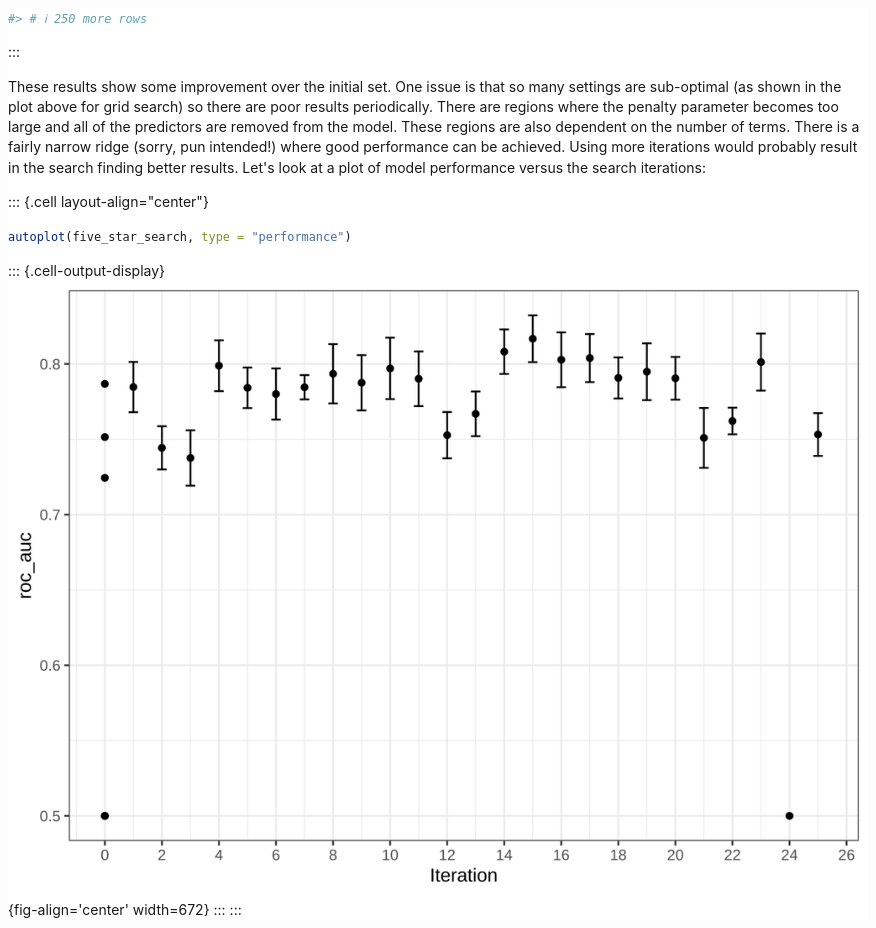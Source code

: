 ```{.r .cell-code}
#> # ℹ 250 more rows
```
:::


These results show some improvement over the initial set. One issue is that so many settings are sub-optimal (as shown in the plot above for grid search) so there are poor results periodically. There are regions where the penalty parameter becomes too large and all of the predictors are removed from the model. These regions are also dependent on the number of terms. There is a fairly narrow ridge (sorry, pun intended!) where good performance can be achieved. Using more iterations would probably result in the search finding better results. 
Let's look at a plot of model performance versus the search iterations:


::: {.cell layout-align="center"}

```{.r .cell-code}
autoplot(five_star_search, type = "performance")
```

::: {.cell-output-display}
![](figs/iter-plot-1.svg){fig-align='center' width=672}
:::
:::
